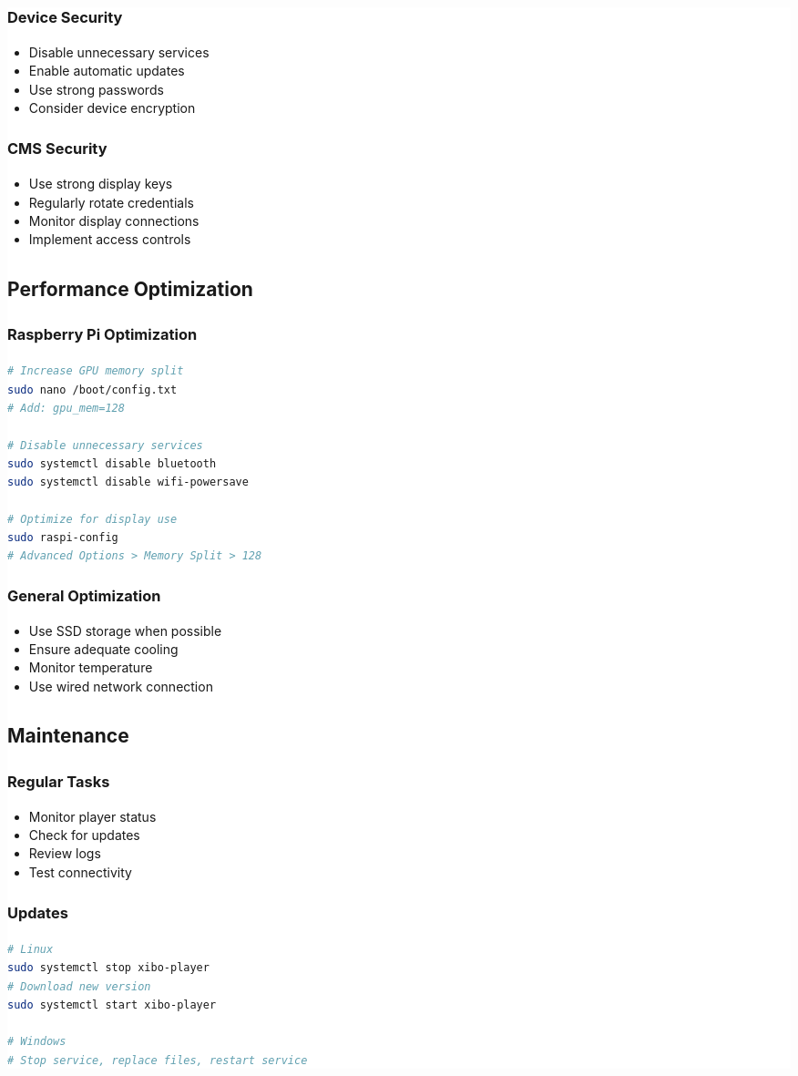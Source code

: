 ### Device Security
- Disable unnecessary services
- Enable automatic updates
- Use strong passwords
- Consider device encryption

### CMS Security
- Use strong display keys
- Regularly rotate credentials
- Monitor display connections
- Implement access controls

## Performance Optimization

### Raspberry Pi Optimization
```bash
# Increase GPU memory split
sudo nano /boot/config.txt
# Add: gpu_mem=128

# Disable unnecessary services
sudo systemctl disable bluetooth
sudo systemctl disable wifi-powersave

# Optimize for display use
sudo raspi-config
# Advanced Options > Memory Split > 128
```

### General Optimization
- Use SSD storage when possible
- Ensure adequate cooling
- Monitor temperature
- Use wired network connection

## Maintenance

### Regular Tasks
- Monitor player status
- Check for updates
- Review logs
- Test connectivity

### Updates
```bash
# Linux
sudo systemctl stop xibo-player
# Download new version
sudo systemctl start xibo-player

# Windows
# Stop service, replace files, restart service
```
